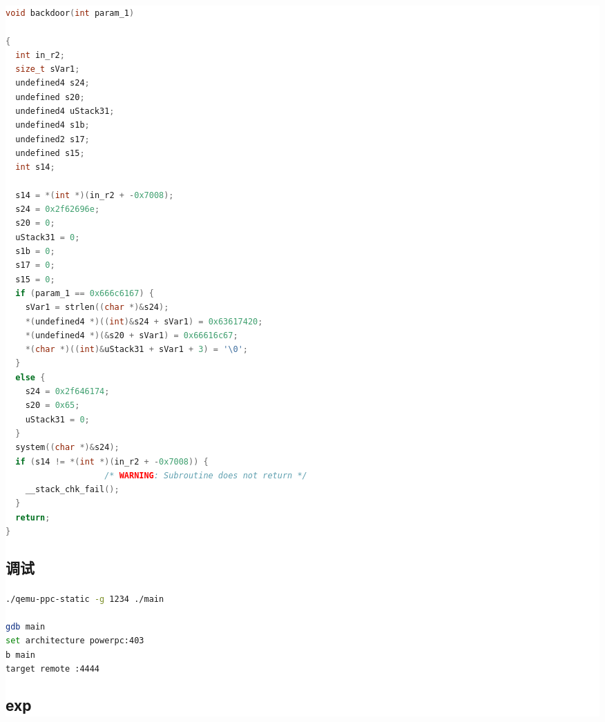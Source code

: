 ```c
void backdoor(int param_1)

{
  int in_r2;
  size_t sVar1;
  undefined4 s24;
  undefined s20;
  undefined4 uStack31;
  undefined4 s1b;
  undefined2 s17;
  undefined s15;
  int s14;
  
  s14 = *(int *)(in_r2 + -0x7008);
  s24 = 0x2f62696e;
  s20 = 0;
  uStack31 = 0;
  s1b = 0;
  s17 = 0;
  s15 = 0;
  if (param_1 == 0x666c6167) {
    sVar1 = strlen((char *)&s24);
    *(undefined4 *)((int)&s24 + sVar1) = 0x63617420;
    *(undefined4 *)(&s20 + sVar1) = 0x66616c67;
    *(char *)((int)&uStack31 + sVar1 + 3) = '\0';
  }
  else {
    s24 = 0x2f646174;
    s20 = 0x65;
    uStack31 = 0;
  }
  system((char *)&s24);
  if (s14 != *(int *)(in_r2 + -0x7008)) {
                    /* WARNING: Subroutine does not return */
    __stack_chk_fail();
  }
  return;
}
```
## 调试

```bash
./qemu-ppc-static -g 1234 ./main

gdb main
set architecture powerpc:403 
b main
target remote :4444
```
## exp
